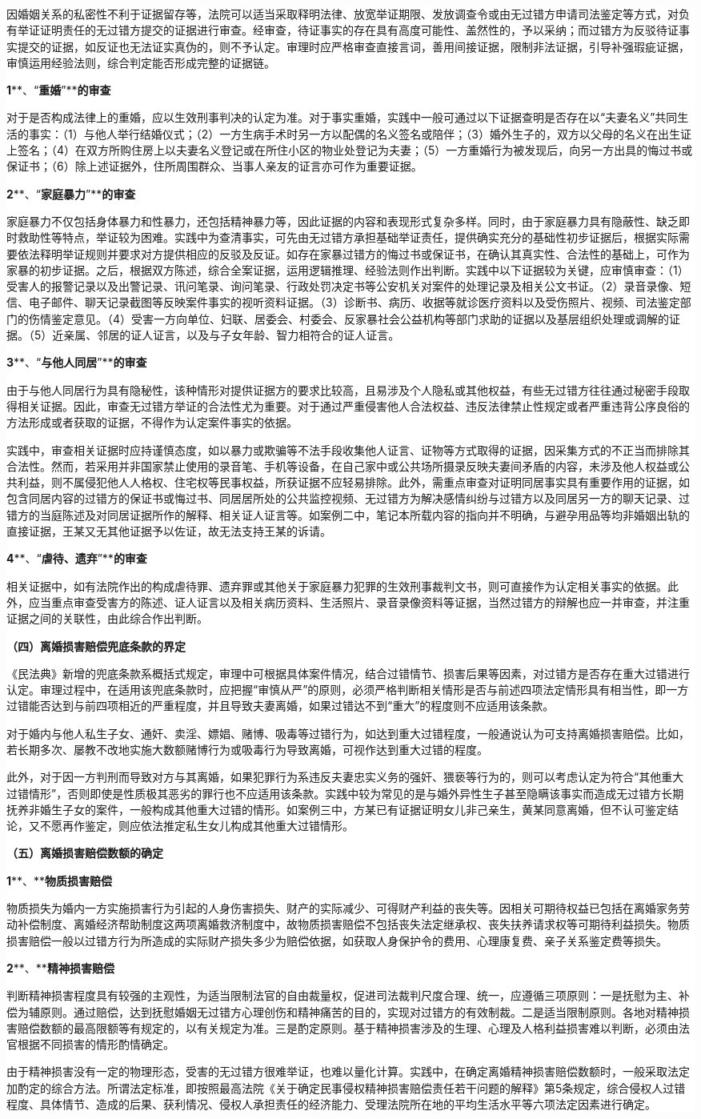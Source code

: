 因婚姻关系的私密性不利于证据留存等，法院可以适当采取释明法律、放宽举证期限、发放调查令或由无过错方申请司法鉴定等方式，对负有举证证明责任的无过错方提交的证据进行审查。经审查，待证事实的存在具有高度可能性、盖然性的，予以采纳；而过错方为反驳待证事实提交的证据，如反证也无法证实真伪的，则不予认定。审理时应严格审查直接言词，善用间接证据，限制非法证据，引导补强瑕疵证据，审慎运用经验法则，综合判定能否形成完整的证据链。

**1****、“****重婚****”****的审查**

对于是否构成法律上的重婚，应以生效刑事判决的认定为准。对于事实重婚，实践中一般可通过以下证据查明是否存在以“夫妻名义”共同生活的事实：（1）与他人举行结婚仪式；（2）一方生病手术时另一方以配偶的名义签名或陪伴；（3）婚外生子的，双方以父母的名义在出生证上签名；（4）在双方所购住房上以夫妻名义登记或在所住小区的物业处登记为夫妻；（5）一方重婚行为被发现后，向另一方出具的悔过书或保证书；（6）除上述证据外，住所周围群众、当事人亲友的证言亦可作为重要证据。

**2****、“****家庭暴力****”****的审查**

家庭暴力不仅包括身体暴力和性暴力，还包括精神暴力等，因此证据的内容和表现形式复杂多样。同时，由于家庭暴力具有隐蔽性、缺乏即时救助性等特点，举证较为困难。实践中为查清事实，可先由无过错方承担基础举证责任，提供确实充分的基础性初步证据后，根据实际需要依法释明举证规则并要求对方提供相应的反驳及反证。如存在家暴过错方的悔过书或保证书，在确认其真实性、合法性的基础上，可作为家暴的初步证据。之后，根据双方陈述，综合全案证据，运用逻辑推理、经验法则作出判断。实践中以下证据较为关键，应审慎审查：（1）受害人的报警记录以及出警记录、讯问笔录、询问笔录、行政处罚决定书等公安机关对案件的处理记录及相关公文书证。（2）录音录像、短信、电子邮件、聊天记录截图等反映案件事实的视听资料证据。（3）诊断书、病历、收据等就诊医疗资料以及受伤照片、视频、司法鉴定部门的伤情鉴定意见。（4）受害一方向单位、妇联、居委会、村委会、反家暴社会公益机构等部门求助的证据以及基层组织处理或调解的证据。（5）近亲属、邻居的证人证言，以及与子女年龄、智力相符合的证人证言。

**3****、“****与他人同居****”****的审查**

由于与他人同居行为具有隐秘性，该种情形对提供证据方的要求比较高，且易涉及个人隐私或其他权益，有些无过错方往往通过秘密手段取得相关证据。因此，审查无过错方举证的合法性尤为重要。对于通过严重侵害他人合法权益、违反法律禁止性规定或者严重违背公序良俗的方法形成或者获取的证据，不得作为认定案件事实的依据。

实践中，审查相关证据时应持谨慎态度，如以暴力或欺骗等不法手段收集他人证言、证物等方式取得的证据，因采集方式的不正当而排除其合法性。然而，若采用并非国家禁止使用的录音笔、手机等设备，在自己家中或公共场所摄录反映夫妻间矛盾的内容，未涉及他人权益或公共利益，则不属侵犯他人人格权、住宅权等民事权益，所获证据不应轻易排除。此外，需重点审查对证明同居事实具有重要作用的证据，如包含同居内容的过错方的保证书或悔过书、同居居所处的公共监控视频、无过错方为解决感情纠纷与过错方以及同居另一方的聊天记录、过错方的当庭陈述及对同居证据所作的解释、相关证人证言等。如案例二中，笔记本所载内容的指向并不明确，与避孕用品等均非婚姻出轨的直接证据，王某又无其他证据予以佐证，故无法支持王某的诉请。

**4****、“****虐待、遗弃****”****的审查**

相关证据中，如有法院作出的构成虐待罪、遗弃罪或其他关于家庭暴力犯罪的生效刑事裁判文书，则可直接作为认定相关事实的依据。此外，应当重点审查受害方的陈述、证人证言以及相关病历资料、生活照片、录音录像资料等证据，当然过错方的辩解也应一并审查，并注重证据之间的关联性，由此综合作出判断。

**（四）离婚损害赔偿兜底条款的界定**

《民法典》新增的兜底条款系概括式规定，审理中可根据具体案件情况，结合过错情节、损害后果等因素，对过错方是否存在重大过错进行认定。审理过程中，在适用该兜底条款时，应把握“审慎从严”的原则，必须严格判断相关情形是否与前述四项法定情形具有相当性，即一方过错能否达到与前四项相近的严重程度，并且导致夫妻离婚，如果过错达不到“重大”的程度则不应适用该条款。

对于婚内与他人私生子女、通奸、卖淫、嫖娼、赌博、吸毒等过错行为，如达到重大过错程度，一般通说认为可支持离婚损害赔偿。比如，若长期多次、屡教不改地实施大数额赌博行为或吸毒行为导致离婚，可视作达到重大过错的程度。

此外，对于因一方判刑而导致对方与其离婚，如果犯罪行为系违反夫妻忠实义务的强奸、猥亵等行为的，则可以考虑认定为符合“其他重大过错情形”，否则即使是性质极其恶劣的罪行也不应适用该条款。实践中较为常见的是与婚外异性生子甚至隐瞒该事实而造成无过错方长期抚养非婚生子女的案件，一般构成其他重大过错的情形。如案例三中，方某已有证据证明女儿非己亲生，黄某同意离婚，但不认可鉴定结论，又不愿再作鉴定，则应依法推定私生女儿构成其他重大过错情形。

**（五）离婚损害赔偿数额的确定**

**1****、****物质损害赔偿**

物质损失为婚内一方实施损害行为引起的人身伤害损失、财产的实际减少、可得财产利益的丧失等。因相关可期待权益已包括在离婚家务劳动补偿制度、离婚经济帮助制度这两项离婚救济制度中，故物质损害赔偿不包括丧失法定继承权、丧失扶养请求权等可期待利益损失。物质损害赔偿一般以过错方行为所造成的实际财产损失多少为赔偿依据，如获取人身保护令的费用、心理康复费、亲子关系鉴定费等损失。

**2****、****精神损害赔偿**

判断精神损害程度具有较强的主观性，为适当限制法官的自由裁量权，促进司法裁判尺度合理、统一，应遵循三项原则：一是抚慰为主、补偿为辅原则。通过赔偿，达到抚慰婚姻无过错方心理创伤和精神痛苦的目的，实现对过错方的有效制裁。二是适当限制原则。各地对精神损害赔偿数额的最高限额等有规定的，以有关规定为准。三是酌定原则。基于精神损害涉及的生理、心理及人格利益损害难以判断，必须由法官根据不同损害的情形酌情确定。

由于精神损害没有一定的物理形态，受害的无过错方很难举证，也难以量化计算。实践中，在确定离婚精神损害赔偿数额时，一般采取法定加酌定的综合方法。所谓法定标准，即按照最高法院《关于确定民事侵权精神损害赔偿责任若干问题的解释》第5条规定，综合侵权人过错程度、具体情节、造成的后果、获利情况、侵权人承担责任的经济能力、受理法院所在地的平均生活水平等六项法定因素进行确定。

